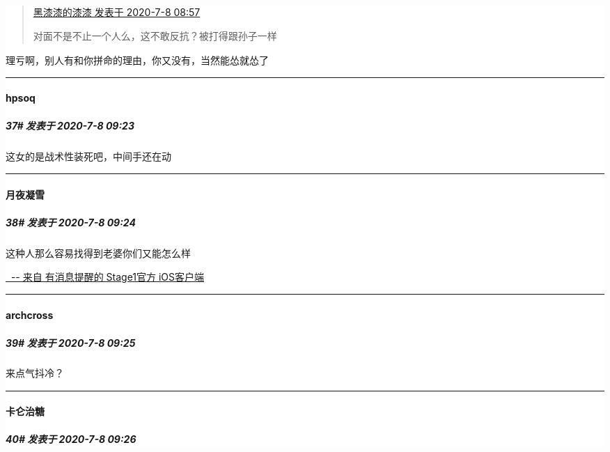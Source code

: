 

<blockquote><a href="httphttps://bbs.saraba1st.com/2b/forum.php?mod=redirect&amp;goto=findpost&amp;pid=48112344&amp;ptid=1946516" target="_blank">黑漆漆的漆漆 发表于 2020-7-8 08:57</a>

对面不是不止一个人么，这不敢反抗？被打得跟孙子一样</blockquote>
理亏啊，别人有和你拼命的理由，你又没有，当然能怂就怂了







-----

####  hpsoq  
##### 37#       发表于 2020-7-8 09:23




这女的是战术性装死吧，中间手还在动







-----

####  月夜凝雪  
##### 38#       发表于 2020-7-8 09:24




这种人那么容易找得到老婆你们又能怎么样

[  -- 来自 有消息提醒的 Stage1官方 iOS客户端](https://itunes.apple.com/fi/app/saraba1st/id1221237470?mt=8)







-----

####  archcross  
##### 39#       发表于 2020-7-8 09:25




来点气抖冷？







-----

####  卡仑治糖  
##### 40#       发表于 2020-7-8 09:26

